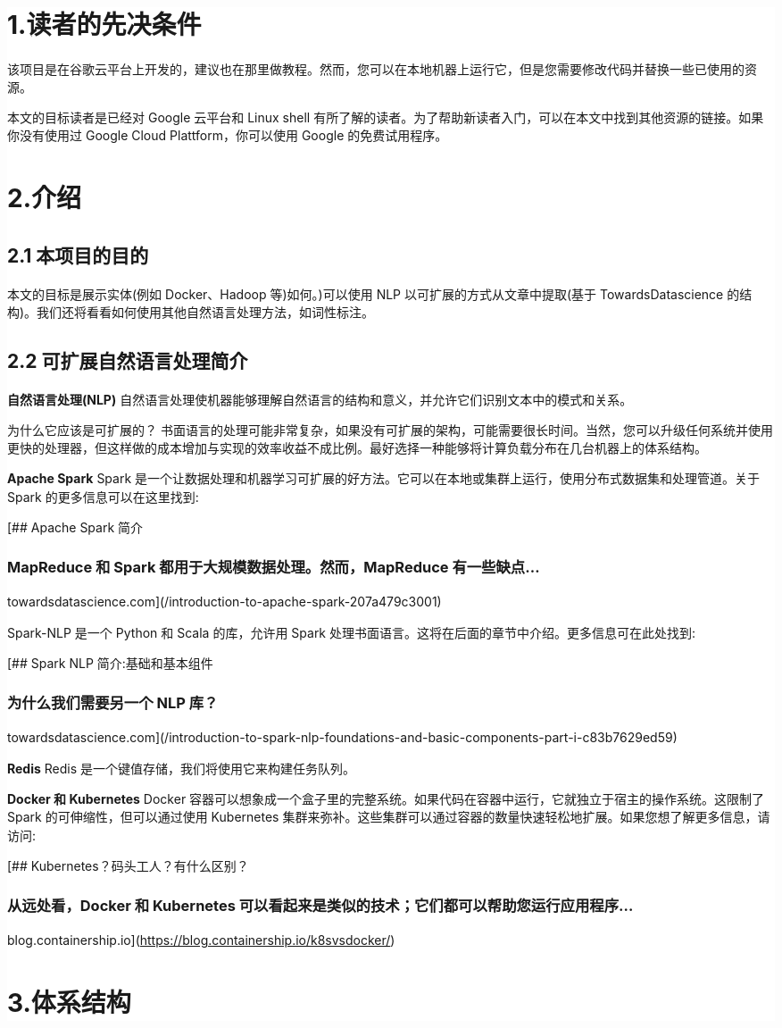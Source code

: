 # 1.读者的先决条件

该项目是在谷歌云平台上开发的，建议也在那里做教程。然而，您可以在本地机器上运行它，但是您需要修改代码并替换一些已使用的资源。

本文的目标读者是已经对 Google 云平台和 Linux shell 有所了解的读者。为了帮助新读者入门，可以在本文中找到其他资源的链接。如果你没有使用过 Google Cloud Plattform，你可以使用 Google 的免费试用程序。

# 2.介绍

## 2.1 本项目的目的

本文的目标是展示实体(例如 Docker、Hadoop 等)如何。)可以使用 NLP 以可扩展的方式从文章中提取(基于 TowardsDatascience 的结构)。我们还将看看如何使用其他自然语言处理方法，如词性标注。

## 2.2 可扩展自然语言处理简介

**自然语言处理(NLP)** 自然语言处理使机器能够理解自然语言的结构和意义，并允许它们识别文本中的模式和关系。

为什么它应该是可扩展的？
书面语言的处理可能非常复杂，如果没有可扩展的架构，可能需要很长时间。当然，您可以升级任何系统并使用更快的处理器，但这样做的成本增加与实现的效率收益不成比例。最好选择一种能够将计算负载分布在几台机器上的体系结构。

**Apache Spark**
Spark 是一个让数据处理和机器学习可扩展的好方法。它可以在本地或集群上运行，使用分布式数据集和处理管道。关于 Spark 的更多信息可以在这里找到:

[](/introduction-to-apache-spark-207a479c3001) [## Apache Spark 简介

### MapReduce 和 Spark 都用于大规模数据处理。然而，MapReduce 有一些缺点…

towardsdatascience.com](/introduction-to-apache-spark-207a479c3001) 

Spark-NLP 是一个 Python 和 Scala 的库，允许用 Spark 处理书面语言。这将在后面的章节中介绍。更多信息可在此处找到:

[](/introduction-to-spark-nlp-foundations-and-basic-components-part-i-c83b7629ed59) [## Spark NLP 简介:基础和基本组件

### 为什么我们需要另一个 NLP 库？

towardsdatascience.com](/introduction-to-spark-nlp-foundations-and-basic-components-part-i-c83b7629ed59) 

**Redis** Redis 是一个键值存储，我们将使用它来构建任务队列。

**Docker 和 Kubernetes** Docker 容器可以想象成一个盒子里的完整系统。如果代码在容器中运行，它就独立于宿主的操作系统。这限制了 Spark 的可伸缩性，但可以通过使用 Kubernetes 集群来弥补。这些集群可以通过容器的数量快速轻松地扩展。如果您想了解更多信息，请访问:

[](https://blog.containership.io/k8svsdocker/) [## Kubernetes？码头工人？有什么区别？

### 从远处看，Docker 和 Kubernetes 可以看起来是类似的技术；它们都可以帮助您运行应用程序…

blog.containership.io](https://blog.containership.io/k8svsdocker/) 

# 3.体系结构

